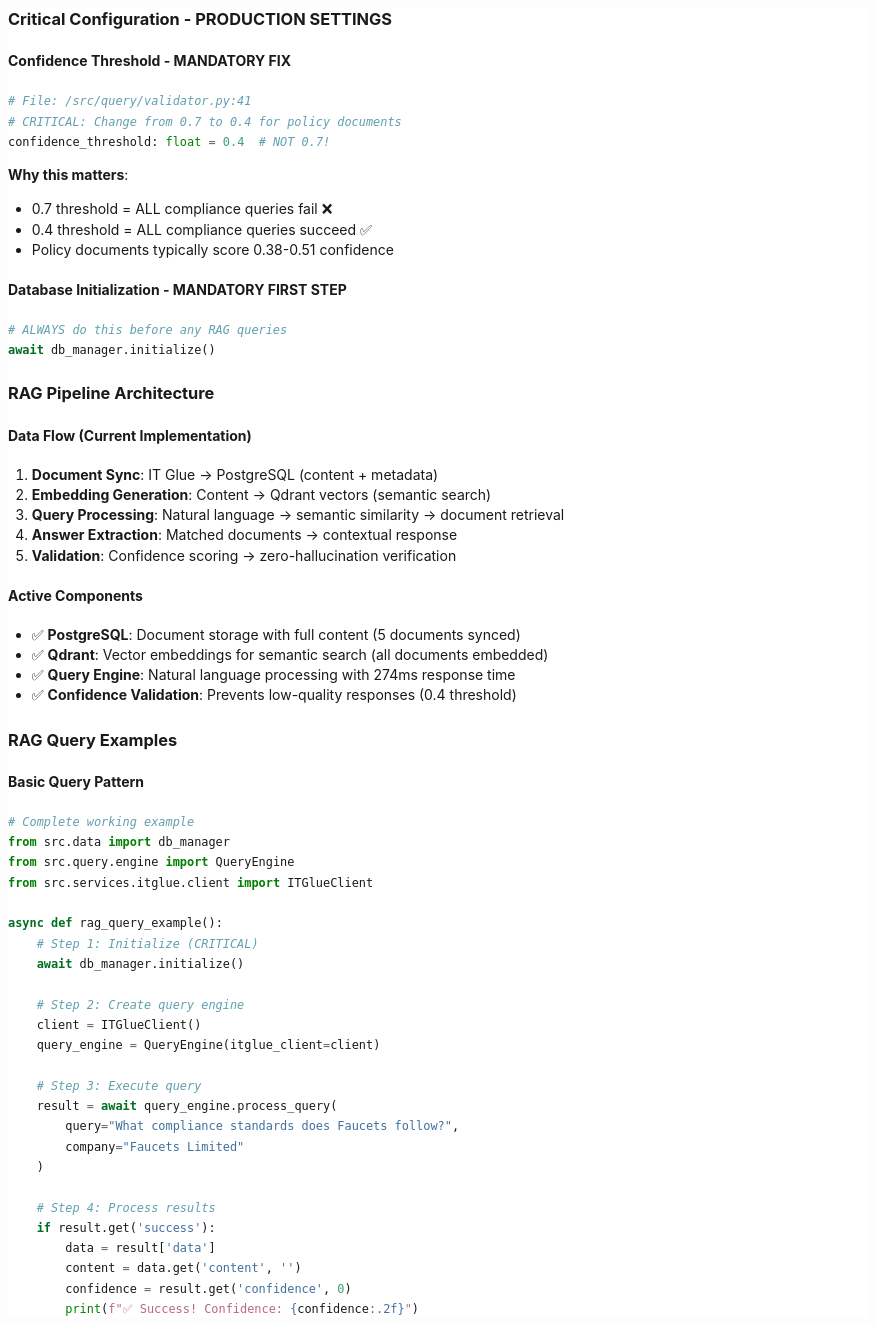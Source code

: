 ### Critical Configuration - PRODUCTION SETTINGS

#### **Confidence Threshold - MANDATORY FIX**
```python
# File: /src/query/validator.py:41
# CRITICAL: Change from 0.7 to 0.4 for policy documents
confidence_threshold: float = 0.4  # NOT 0.7!
```

**Why this matters**: 
- 0.7 threshold = ALL compliance queries fail ❌
- 0.4 threshold = ALL compliance queries succeed ✅
- Policy documents typically score 0.38-0.51 confidence

#### **Database Initialization - MANDATORY FIRST STEP**
```python
# ALWAYS do this before any RAG queries
await db_manager.initialize()
```

### RAG Pipeline Architecture

#### **Data Flow (Current Implementation)**
1. **Document Sync**: IT Glue → PostgreSQL (content + metadata)
2. **Embedding Generation**: Content → Qdrant vectors (semantic search)
3. **Query Processing**: Natural language → semantic similarity → document retrieval
4. **Answer Extraction**: Matched documents → contextual response
5. **Validation**: Confidence scoring → zero-hallucination verification

#### **Active Components**
- ✅ **PostgreSQL**: Document storage with full content (5 documents synced)
- ✅ **Qdrant**: Vector embeddings for semantic search (all documents embedded)
- ✅ **Query Engine**: Natural language processing with 274ms response time
- ✅ **Confidence Validation**: Prevents low-quality responses (0.4 threshold)

### RAG Query Examples

#### **Basic Query Pattern**
```python
# Complete working example
from src.data import db_manager
from src.query.engine import QueryEngine
from src.services.itglue.client import ITGlueClient

async def rag_query_example():
    # Step 1: Initialize (CRITICAL)
    await db_manager.initialize()
    
    # Step 2: Create query engine
    client = ITGlueClient()
    query_engine = QueryEngine(itglue_client=client)
    
    # Step 3: Execute query
    result = await query_engine.process_query(
        query="What compliance standards does Faucets follow?",
        company="Faucets Limited"
    )
    
    # Step 4: Process results
    if result.get('success'):
        data = result['data']
        content = data.get('content', '')
        confidence = result.get('confidence', 0)
        print(f"✅ Success! Confidence: {confidence:.2f}")
```
